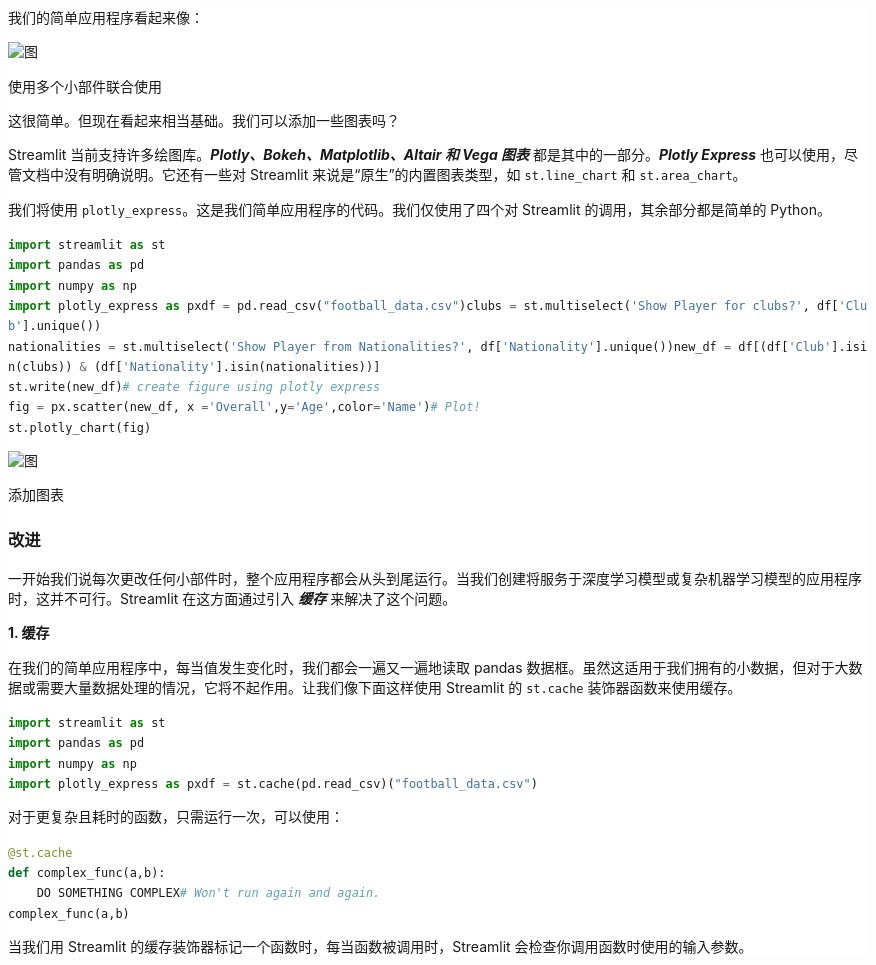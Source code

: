 我们的简单应用程序看起来像：

![图](../Images/67f9558dfafa88892f7dba592c60529b.png)

使用多个小部件联合使用

这很简单。但现在看起来相当基础。我们可以添加一些图表吗？

Streamlit 当前支持许多绘图库。***Plotly、Bokeh、Matplotlib、Altair 和 Vega 图表*** 都是其中的一部分。***Plotly Express*** 也可以使用，尽管文档中没有明确说明。它还有一些对 Streamlit 来说是“原生”的内置图表类型，如 `st.line_chart` 和 `st.area_chart`。

我们将使用 `plotly_express`。这是我们简单应用程序的代码。我们仅使用了四个对 Streamlit 的调用，其余部分都是简单的 Python。

```py
import streamlit as st
import pandas as pd
import numpy as np
import plotly_express as pxdf = pd.read_csv("football_data.csv")clubs = st.multiselect('Show Player for clubs?', df['Club'].unique())
nationalities = st.multiselect('Show Player from Nationalities?', df['Nationality'].unique())new_df = df[(df['Club'].isin(clubs)) & (df['Nationality'].isin(nationalities))]
st.write(new_df)# create figure using plotly express
fig = px.scatter(new_df, x ='Overall',y='Age',color='Name')# Plot!
st.plotly_chart(fig)
```

![图](../Images/e48af5b9978fab715a87f740201f3d69.png)

添加图表

### 改进

一开始我们说每次更改任何小部件时，整个应用程序都会从头到尾运行。当我们创建将服务于深度学习模型或复杂机器学习模型的应用程序时，这并不可行。Streamlit 在这方面通过引入 ***缓存*** 来解决了这个问题。

**1\. 缓存**

在我们的简单应用程序中，每当值发生变化时，我们都会一遍又一遍地读取 pandas 数据框。虽然这适用于我们拥有的小数据，但对于大数据或需要大量数据处理的情况，它将不起作用。让我们像下面这样使用 Streamlit 的 `st.cache` 装饰器函数来使用缓存。

```py
import streamlit as st
import pandas as pd
import numpy as np
import plotly_express as pxdf = st.cache(pd.read_csv)("football_data.csv")
```

对于更复杂且耗时的函数，只需运行一次，可以使用：

```py
@st.cache
def complex_func(a,b):
    DO SOMETHING COMPLEX# Won't run again and again.
complex_func(a,b)
```

当我们用 Streamlit 的缓存装饰器标记一个函数时，每当函数被调用时，Streamlit 会检查你调用函数时使用的输入参数。
